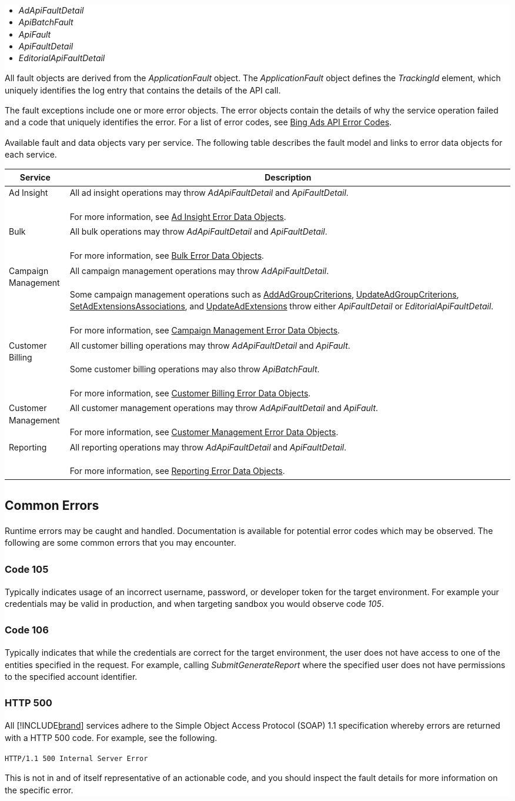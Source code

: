 -   *AdApiFaultDetail*  
-   *ApiBatchFault*  
-   *ApiFault*  
-   *ApiFaultDetail*  
-   *EditorialApiFaultDetail*

All fault objects are derived from the *ApplicationFault* object. The *ApplicationFault* object defines the *TrackingId* element, which uniquely identifies the log entry that contains the details of the API call.

The fault exceptions include one or more error objects. The error objects contain the details of why the service operation failed and a code that uniquely identifies the error. For a list of error codes, see [Bing Ads API Error Codes](../../concepts/api-reference/bing-ads-api-error-codes.md).

Available fault and data objects vary per service. The following table describes the fault model and links to error data objects for each service.

|Service|Description|
|-----------|---------------|
|Ad Insight|All ad insight operations may throw *AdApiFaultDetail* and *ApiFaultDetail*.<br /><br />For more information, see [Ad Insight Error Data Objects](https://msdn.microsoft.com/library/bing-ads-ad-insight-error-data-objects.aspx).|
|Bulk|All bulk operations may throw *AdApiFaultDetail* and *ApiFaultDetail*.<br /><br />For more information, see [Bulk Error Data Objects](https://msdn.microsoft.com/library/bing-ads-error-data-objects-bulk.aspx).|
|Campaign Management|All campaign management operations may throw *AdApiFaultDetail*.<br /><br />Some campaign management operations such as [AddAdGroupCriterions](https://msdn.microsoft.com/library/bing-ads-campaign-management-addadgroupcriterions.aspx), [UpdateAdGroupCriterions](https://msdn.microsoft.com/library/bing-ads-campaign-management-updateadgroupcriterions.aspx), [SetAdExtensionsAssociations](https://msdn.microsoft.com/library/bing-ads-campaign-management-setadextensionsassociations.aspx), and [UpdateAdExtensions](https://msdn.microsoft.com/library/bing-ads-campaign-management-updateadextensions.aspx) throw either *ApiFaultDetail* or *EditorialApiFaultDetail*.<br /><br />For more information, see [Campaign Management Error Data Objects](https://msdn.microsoft.com/library/bing-ads-overview-common-error-data-objects.aspx).|
|Customer Billing|All customer billing operations may throw *AdApiFaultDetail* and *ApiFault*.<br /><br />Some customer billing operations may also throw *ApiBatchFault*.<br /><br />For more information, see [Customer Billing Error Data Objects](https://msdn.microsoft.com/library/bing-ads-error-data-objects-customer-billing.aspx).|
|Customer Management|All customer management operations may throw *AdApiFaultDetail* and *ApiFault*.<br /><br />For more information, see [Customer Management Error Data Objects](https://msdn.microsoft.com/library/bing-ads-error-data-objects-customer-management.aspx).|
|Reporting|All reporting operations may throw *AdApiFaultDetail* and *ApiFaultDetail*.<br /><br />For more information, see [Reporting Error Data Objects](https://msdn.microsoft.com/library/bing-ads-error-data-objects-reporting.aspx).|

## <a name="commonerrors"></a>Common Errors
Runtime errors may be caught and handled. Documentation is available for potential error codes which may be observed. The following are some common errors that you may encounter.

### Code 105
Typically indicates usage of an incorrect username, password, or developer token for the target environment. For example your credentials may be valid in production, and when targeting sandbox you would observe code *105*.

### Code 106
Typically indicates that while the credentials are correct for the target environment, the user does not have access to one of the entities specified in the request. For example, calling *SubmitGenerateReport* where the specified user does not have permissions to the specified account identifier.

### HTTP 500
All [!INCLUDE[brand](../../concepts/guides/includes/brand.md)] services adhere to the Simple Object Access Protocol (SOAP) 1.1 specification whereby errors are returned with a HTTP 500 code. For example, see the following.

```
HTTP/1.1 500 Internal Server Error
```
This is not in and of itself representative of an actionable code, and you should inspect the fault details for more information on the specific error.
